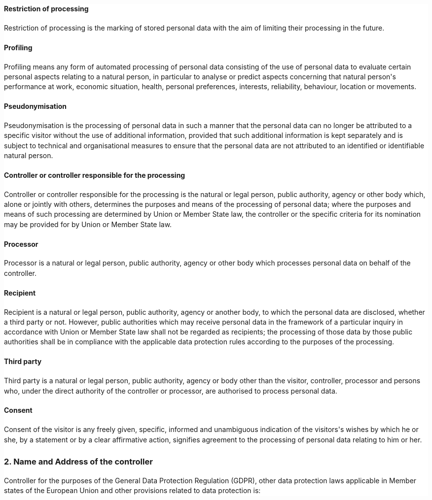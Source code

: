 #### Restriction of processing
Restriction of processing is the marking of stored personal data with the aim of limiting their processing in the future.

#### Profiling
Profiling means any form of automated processing of personal data consisting of the use of personal data to evaluate certain personal aspects relating to a natural person, in particular to analyse or predict aspects concerning that natural person's performance at work, economic situation, health, personal preferences, interests, reliability, behaviour, location or movements.

#### Pseudonymisation
Pseudonymisation is the processing of personal data in such a manner that the personal data can no longer be attributed to a specific visitor without the use of additional information, provided that such additional information is kept separately and is subject to technical and organisational measures to ensure that the personal data are not attributed to an identified or identifiable natural person.

#### Controller or controller responsible for the processing
Controller or controller responsible for the processing is the natural or legal person, public authority, agency or other body which, alone or jointly with others, determines the purposes and means of the processing of personal data; where the purposes and means of such processing are determined by Union or Member State law, the controller or the specific criteria for its nomination may be provided for by Union or Member State law.

#### Processor
Processor is a natural or legal person, public authority, agency or other body which processes personal data on behalf of the controller.

#### Recipient
Recipient is a natural or legal person, public authority, agency or another body, to which the personal data are disclosed, whether a third party or not. However, public authorities which may receive personal data in the framework of a particular inquiry in accordance with Union or Member State law shall not be regarded as recipients; the processing of those data by those public authorities shall be in compliance with the applicable data protection rules according to the purposes of the processing.

#### Third party
Third party is a natural or legal person, public authority, agency or body other than the visitor, controller, processor and persons who, under the direct authority of the controller or processor, are authorised to process personal data.

#### Consent
Consent of the visitor is any freely given, specific, informed and unambiguous indication of the visitors's wishes by which he or she, by a statement or by a clear affirmative action, signifies agreement to the processing of personal data relating to him or her.

### 2. Name and Address of the controller

Controller for the purposes of the General Data Protection Regulation (GDPR), other data protection laws applicable in Member states of the European Union and other provisions related to data protection is:
